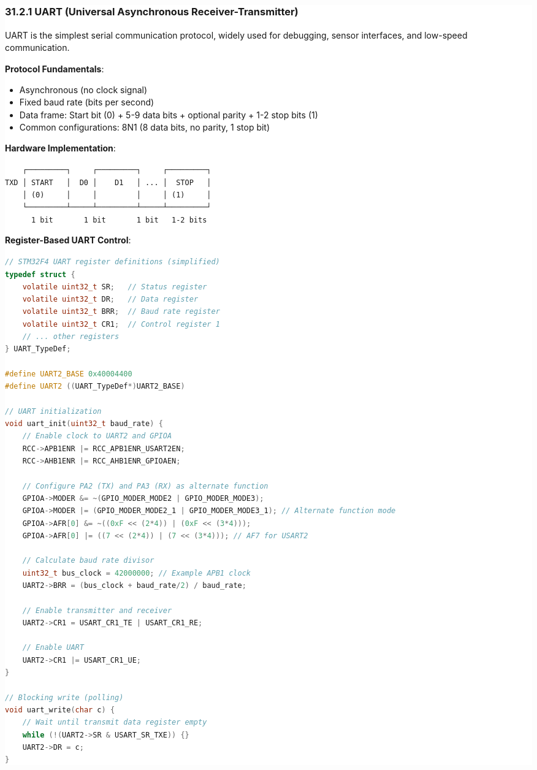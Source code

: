 ### 31.2.1 UART (Universal Asynchronous Receiver-Transmitter)

UART is the simplest serial communication protocol, widely used for debugging, sensor interfaces, and low-speed communication.

**Protocol Fundamentals**:
- Asynchronous (no clock signal)
- Fixed baud rate (bits per second)
- Data frame: Start bit (0) + 5-9 data bits + optional parity + 1-2 stop bits (1)
- Common configurations: 8N1 (8 data bits, no parity, 1 stop bit)

**Hardware Implementation**:
```
    ┌─────────┐     ┌─────────┐     ┌─────────┐
TXD │ START   │  D0 │    D1   │ ... │  STOP   │
    │ (0)     │     │         │     │ (1)     │
    └─────────┴─────┴─────────┴─────┴─────────┘
      1 bit       1 bit       1 bit   1-2 bits
```

**Register-Based UART Control**:
```c
// STM32F4 UART register definitions (simplified)
typedef struct {
    volatile uint32_t SR;   // Status register
    volatile uint32_t DR;   // Data register
    volatile uint32_t BRR;  // Baud rate register
    volatile uint32_t CR1;  // Control register 1
    // ... other registers
} UART_TypeDef;

#define UART2_BASE 0x40004400
#define UART2 ((UART_TypeDef*)UART2_BASE)

// UART initialization
void uart_init(uint32_t baud_rate) {
    // Enable clock to UART2 and GPIOA
    RCC->APB1ENR |= RCC_APB1ENR_USART2EN;
    RCC->AHB1ENR |= RCC_AHB1ENR_GPIOAEN;
    
    // Configure PA2 (TX) and PA3 (RX) as alternate function
    GPIOA->MODER &= ~(GPIO_MODER_MODE2 | GPIO_MODER_MODE3);
    GPIOA->MODER |= (GPIO_MODER_MODE2_1 | GPIO_MODER_MODE3_1); // Alternate function mode
    GPIOA->AFR[0] &= ~((0xF << (2*4)) | (0xF << (3*4)));
    GPIOA->AFR[0] |= ((7 << (2*4)) | (7 << (3*4))); // AF7 for USART2
    
    // Calculate baud rate divisor
    uint32_t bus_clock = 42000000; // Example APB1 clock
    UART2->BRR = (bus_clock + baud_rate/2) / baud_rate;
    
    // Enable transmitter and receiver
    UART2->CR1 = USART_CR1_TE | USART_CR1_RE;
    
    // Enable UART
    UART2->CR1 |= USART_CR1_UE;
}

// Blocking write (polling)
void uart_write(char c) {
    // Wait until transmit data register empty
    while (!(UART2->SR & USART_SR_TXE)) {}
    UART2->DR = c;
}

```